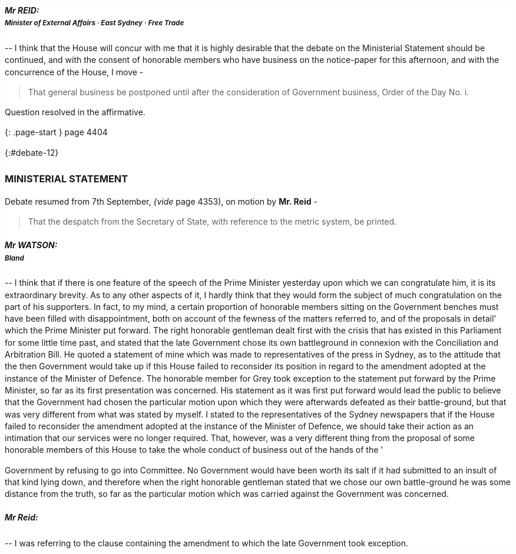 ##### Mr REID:<br><small class="text-muted">Minister of External Affairs &middot; East Sydney &middot; Free Trade</small>

-- I think that the House will concur with me that it is highly desirable that the debate on the Ministerial Statement should be continued, and with the consent of honorable members who have  business on the notice-paper for this afternoon, and with the concurrence of the House, I move - 

  >That general business be postponed until after the consideration of Government business, Order of the Day No. i. 

Question resolved in the affirmative. 

{: .page-start }
page 4404

{:#debate-12}
### MINISTERIAL STATEMENT

Debate resumed from 7th September,  *{vide*  page 4353), on motion by  **Mr. Reid**  - 

  >That the despatch from the Secretary of State, with reference to the metric system, be printed. 

##### Mr WATSON:<br><small class="text-muted">Bland</small>

-- I think that if there is one feature of the speech of the Prime Minister yesterday upon which we can congratulate him, it is its extraordinary brevity. As to any other aspects of it, I hardly think that they would form the subject of much congratulation on the part of his supporters. In fact, to my mind, a certain proportion of honorable members sitting on the Government benches must have been filled with disappointment, both on account of the fewness of the matters referred to, and of the proposals in detail' which the Prime Minister put forward. The right honorable gentleman dealt first with the crisis that has existed in this Parliament for some little time past, and stated that the late Government chose its own battleground in connexion with the Conciliation and Arbitration Bill. He quoted a statement of mine which was made to representatives of the press in Sydney, as to the attitude that the then Government would take up if this House failed to reconsider its position in regard to the amendment adopted at the instance of the Minister of Defence. The honorable member for Grey took exception to the statement put forward by the Prime Minister, so far as its first presentation was concerned.  His  statement as it was first put forward would lead the public to believe that the Government had chosen the particular motion upon which they were afterwards defeated as their battle-ground, but that was very different from what was stated by myself. I stated to the representatives of the Sydney newspapers that if the House failed to reconsider the amendment adopted at the instance of the Minister of Defence, we should take their action as an intimation that our services were no longer required. That, however, was a very different thing from the proposal of some honorable members of this House to take the whole conduct of business out of the hands of the ' 

Government by refusing to go into Committee. No Government would have been worth its salt if it had submitted to an insult of that kind lying down, and therefore when the right honorable gentleman stated that we chose our own battle-ground he was some distance from the truth, so far as the particular motion which was carried against the Government was concerned. 

##### Mr Reid:

--  I was referring to the clause containing the amendment to which the late Government took exception. 
